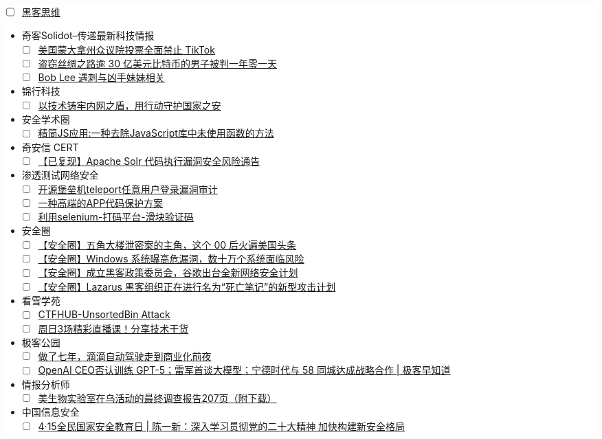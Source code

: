   - [ ] [黑客思维](https://mp.weixin.qq.com/s?__biz=MzAxNzYyNzMyNg==&mid=2664232482&idx=1&sn=6761ad47a76e36b0736fae9115bd809a&chksm=80daf7f3b7ad7ee50982419f5c46d7a347dfc29515b38e10eab4d2dbafee676d9fa88b01194f&scene=58&subscene=0#rd)
- 奇客Solidot–传递最新科技情报
  - [ ] [美国蒙大拿州众议院投票全面禁止 TikTok](https://www.solidot.org/story?sid=74677)
  - [ ] [盗窃丝绸之路逾 30 亿美元比特币的男子被判一年零一天](https://www.solidot.org/story?sid=74676)
  - [ ] [Bob Lee 遇刺与凶手妹妹相关](https://www.solidot.org/story?sid=74675)
- 锦行科技
  - [ ] [以技术铸牢内网之盾，用行动守护国家之安](https://mp.weixin.qq.com/s?__biz=MzIxNTQxMjQyNg==&mid=2247491452&idx=1&sn=527d17ff47d1d7ba3517f5926dca46c3&chksm=9799e4d9a0ee6dcf18350422ca0c096361940c081754296f0432bceba5d37ba6c54e55a14b60&scene=58&subscene=0#rd)
- 安全学术圈
  - [ ] [精简JS应用:一种去除JavaScript库中未使用函数的方法](https://mp.weixin.qq.com/s?__biz=MzU5MTM5MTQ2MA==&mid=2247488725&idx=1&sn=796a5d0fcb96d3407d72d0673799feda&chksm=fe2eeb5ec9596248ca73a0e38887bcdd08750c5a5d1b1eae1b6f8f3efec5ef6ce3e6b9c6a0a3&scene=58&subscene=0#rd)
- 奇安信 CERT
  - [ ] [【已复现】Apache Solr 代码执行漏洞安全风险通告](https://mp.weixin.qq.com/s?__biz=MzU5NDgxODU1MQ==&mid=2247498275&idx=1&sn=3baa5653ca8ecb725d971d90ee0cc869&chksm=fe79debbc90e57ad534c373ee1acc6d3b97e1f6c712f163885a31974f9a1d0a9302119a8f11d&scene=58&subscene=0#rd)
- 渗透测试网络安全
  - [ ] [开源堡垒机teleport任意用户登录漏洞审计](https://mp.weixin.qq.com/s?__biz=MzkwMTE4NDM5NA==&mid=2247486277&idx=1&sn=dbc764a89e6e4ade9b83d2f2f0566b93&chksm=c0b9e5a0f7ce6cb6cc6a8febaa5ba44c9094bf8624805db54e3cdbc454786b26e29fa787bb08&scene=58&subscene=0#rd)
  - [ ] [一种高端的APP代码保护方案](https://mp.weixin.qq.com/s?__biz=MzkwMTE4NDM5NA==&mid=2247486277&idx=2&sn=6d0f9c27442e0180a610ae9cb4b03816&chksm=c0b9e5a0f7ce6cb6bf89c832668d68465ae4de4965118619f8dbc8cddc20d155f136f85677eb&scene=58&subscene=0#rd)
  - [ ] [利用selenium-打码平台-滑块验证码](https://mp.weixin.qq.com/s?__biz=MzkwMTE4NDM5NA==&mid=2247486277&idx=3&sn=cc0439ab66e3a190d247713c112f4ed1&chksm=c0b9e5a0f7ce6cb6300a9f50b880dc01d43a62b04493bafcf4f65196123e801d1b5d3303a69f&scene=58&subscene=0#rd)
- 安全圈
  - [ ] [【安全圈】五角大楼泄密案的主角，这个 00 后火遍美国头条](https://mp.weixin.qq.com/s?__biz=MzIzMzE4NDU1OQ==&mid=2652032427&idx=1&sn=b0216eb01b1843ecd9a1416db9f02ccd&chksm=f36fe1ebc41868fd82ae6cc2d9c5c934c517d9c3a4a7f448de730d24b18f37cc6643fbcea450&scene=58&subscene=0#rd)
  - [ ] [【安全圈】Windows 系统曝高危漏洞，数十万个系统面临风险](https://mp.weixin.qq.com/s?__biz=MzIzMzE4NDU1OQ==&mid=2652032427&idx=2&sn=17f1222dcc12dae652e6c942c59cc8f6&chksm=f36fe1ebc41868fddfece91af8419a045c07d0b26e2962d3c582c937c3ac47fc9dde6d7c2164&scene=58&subscene=0#rd)
  - [ ] [【安全圈】成立黑客政策委员会，谷歌出台全新网络安全计划](https://mp.weixin.qq.com/s?__biz=MzIzMzE4NDU1OQ==&mid=2652032427&idx=3&sn=87add58358a92c1ec57fffca8f55e865&chksm=f36fe1ebc41868fd5e3c71ff02af81efb4ca962a62d687402e32b9b75a7b85c085f4f4c5954c&scene=58&subscene=0#rd)
  - [ ] [【安全圈】Lazarus 黑客组织正在进行名为“死亡笔记”的新型攻击计划](https://mp.weixin.qq.com/s?__biz=MzIzMzE4NDU1OQ==&mid=2652032427&idx=4&sn=aec019586086e77e8126459bf3fbabe0&chksm=f36fe1ebc41868fd2e6a22bc1dafc737f9b9ef59c414bf3d7fe1f22930d5b33409e97e4bfb56&scene=58&subscene=0#rd)
- 看雪学苑
  - [ ] [CTFHUB-UnsortedBin Attack](https://mp.weixin.qq.com/s?__biz=MjM5NTc2MDYxMw==&mid=2458501989&idx=1&sn=ecf2ebf2edc57f99e68655474f5ea66a&chksm=b18ef3ef86f97af9f625ecb0c137f347ffbfdd9162afa20570b7d98f11578e93d7eda3ce2bf2&scene=58&subscene=0#rd)
  - [ ] [周日3场精彩直播课！分享技术干货](https://mp.weixin.qq.com/s?__biz=MjM5NTc2MDYxMw==&mid=2458501989&idx=2&sn=a78a91531b241f0a9a494c4992ff6fb2&chksm=b18ef3ef86f97af9a7806ab41e1625585c8ade05f124b0a3e9ce19d8dc21887a17ce2b1edf76&scene=58&subscene=0#rd)
- 极客公园
  - [ ] [做了七年，滴滴自动驾驶走到商业化前夜](https://mp.weixin.qq.com/s?__biz=MTMwNDMwODQ0MQ==&mid=2652989912&idx=1&sn=963cd1ea724f905ea2d4523a1e210a43&chksm=7e54146e49239d788c66e91a0545bf361e84e5200d2ac00d0a4b6d9e49420c41a6c2812aaa8c&scene=58&subscene=0#rd)
  - [ ] [OpenAI CEO否认训练 GPT-5；雷军首谈大模型；宁德时代与 58 同城达成战略合作 | 极客早知道](https://mp.weixin.qq.com/s?__biz=MTMwNDMwODQ0MQ==&mid=2652989881&idx=1&sn=98efef7d1861f3d6f59570373e64dc72&chksm=7e54140f49239d19a6bae2e4fce27af9c2fcf47250be11568d4b3b2a5c9b4c475279837830bf&scene=58&subscene=0#rd)
- 情报分析师
  - [ ] [美生物实验室在乌活动的最终调查报告207页（附下载）](https://mp.weixin.qq.com/s?__biz=MzA3Mjc1MTkwOA==&mid=2650527458&idx=1&sn=00c38f2b75c63294a8c2baa4cbae34a9&chksm=8716f8a9b06171bf6ee585d4e99cff4019c4faf2a988fc587b1573bc60ec0f9cc598e3fd4eaa&scene=58&subscene=0#rd)
- 中国信息安全
  - [ ] [4·15全民国家安全教育日 | 陈一新：深入学习贯彻党的二十大精神 加快构建新安全格局](https://mp.weixin.qq.com/s?__biz=MzA5MzE5MDAzOA==&mid=2664181675&idx=1&sn=0eabadd822bcd2db4e09401456cf047e&chksm=8b592d52bc2ea444c59b75ecc29a47ce2046346fbbda6736eb122cfb52d421eeba75b8aaffc6&scene=58&subscene=0#rd)